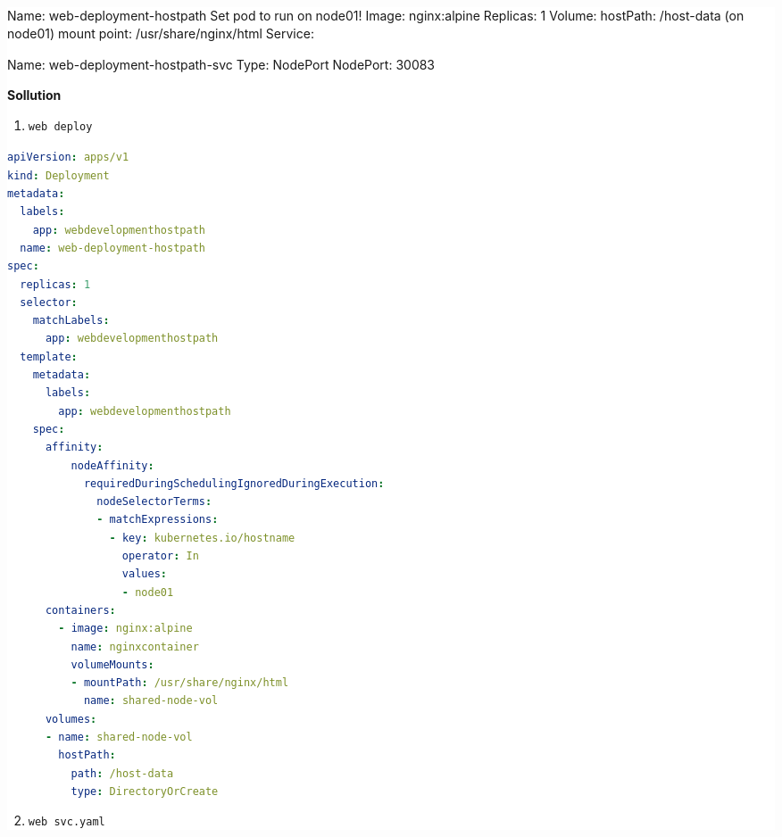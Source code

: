 Name: web-deployment-hostpath
 Set pod to run on node01!
Image: nginx:alpine
Replicas: 1
Volume:
hostPath: /host-data (on node01)
mount point: /usr/share/nginx/html
Service:

Name: web-deployment-hostpath-svc
Type: NodePort
NodePort: 30083

**Sollution**

1. `web deploy`

```yaml
apiVersion: apps/v1
kind: Deployment
metadata:
  labels:
    app: webdevelopmenthostpath
  name: web-deployment-hostpath
spec:
  replicas: 1
  selector:
    matchLabels:
      app: webdevelopmenthostpath
  template:
    metadata:
      labels:
        app: webdevelopmenthostpath
    spec:
      affinity:
          nodeAffinity:
            requiredDuringSchedulingIgnoredDuringExecution:
              nodeSelectorTerms:
              - matchExpressions:
                - key: kubernetes.io/hostname
                  operator: In
                  values:
                  - node01
      containers:
        - image: nginx:alpine
          name: nginxcontainer
          volumeMounts:
          - mountPath: /usr/share/nginx/html
            name: shared-node-vol
      volumes:
      - name: shared-node-vol
        hostPath:
          path: /host-data
          type: DirectoryOrCreate
```
2. `web svc.yaml`
